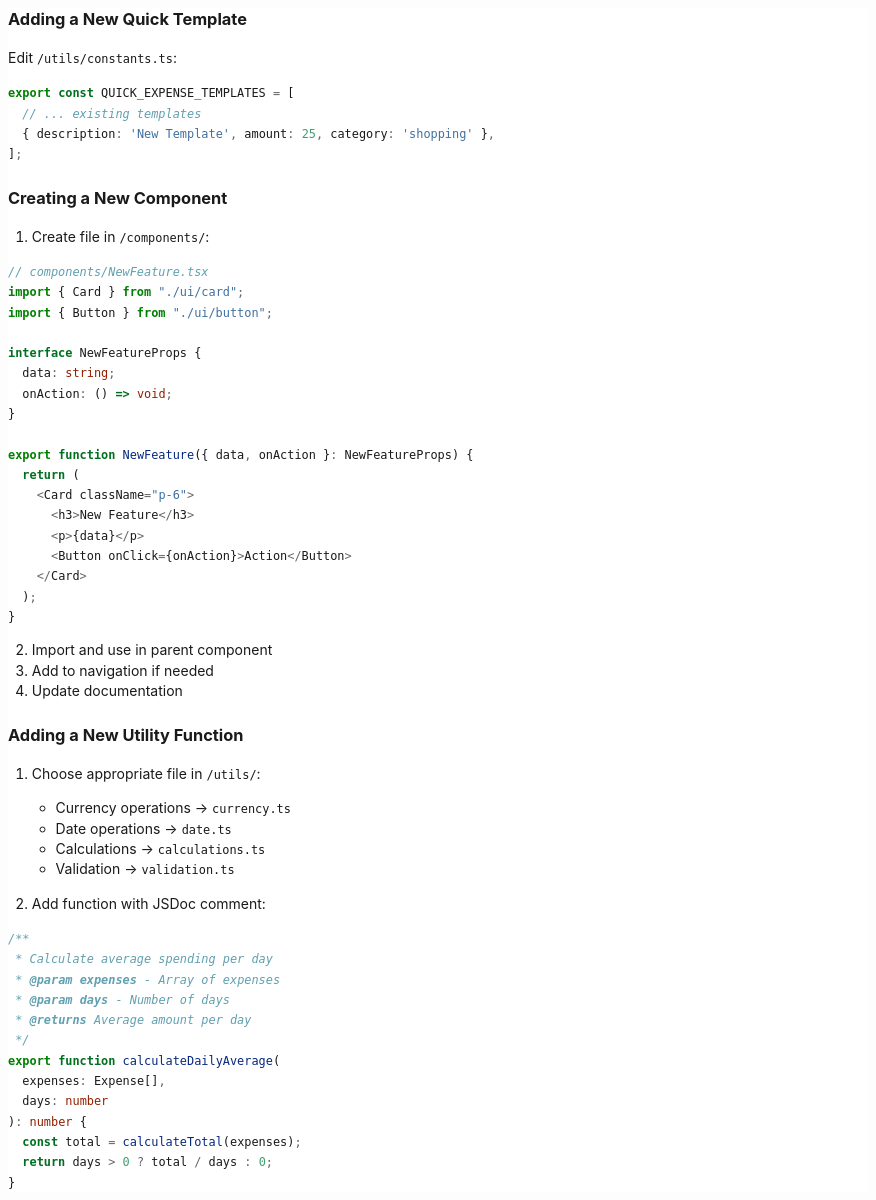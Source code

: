 ### Adding a New Quick Template
Edit `/utils/constants.ts`:
```typescript
export const QUICK_EXPENSE_TEMPLATES = [
  // ... existing templates
  { description: 'New Template', amount: 25, category: 'shopping' },
];
```

### Creating a New Component
1. Create file in `/components/`:
```typescript
// components/NewFeature.tsx
import { Card } from "./ui/card";
import { Button } from "./ui/button";

interface NewFeatureProps {
  data: string;
  onAction: () => void;
}

export function NewFeature({ data, onAction }: NewFeatureProps) {
  return (
    <Card className="p-6">
      <h3>New Feature</h3>
      <p>{data}</p>
      <Button onClick={onAction}>Action</Button>
    </Card>
  );
}
```

2. Import and use in parent component
3. Add to navigation if needed
4. Update documentation

### Adding a New Utility Function
1. Choose appropriate file in `/utils/`:
   - Currency operations → `currency.ts`
   - Date operations → `date.ts`
   - Calculations → `calculations.ts`
   - Validation → `validation.ts`

2. Add function with JSDoc comment:
```typescript
/**
 * Calculate average spending per day
 * @param expenses - Array of expenses
 * @param days - Number of days
 * @returns Average amount per day
 */
export function calculateDailyAverage(
  expenses: Expense[], 
  days: number
): number {
  const total = calculateTotal(expenses);
  return days > 0 ? total / days : 0;
}
```
